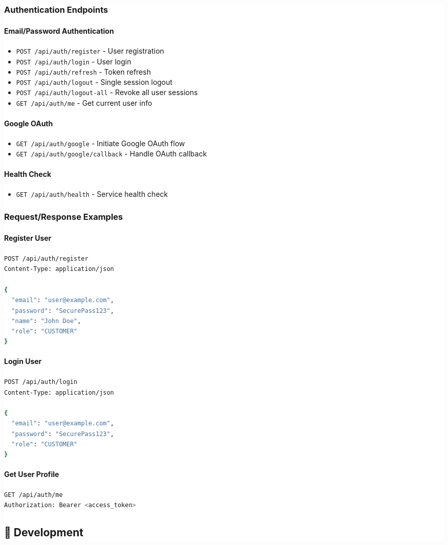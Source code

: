 ### Authentication Endpoints

#### Email/Password Authentication
- `POST /api/auth/register` - User registration
- `POST /api/auth/login` - User login
- `POST /api/auth/refresh` - Token refresh
- `POST /api/auth/logout` - Single session logout
- `POST /api/auth/logout-all` - Revoke all user sessions
- `GET /api/auth/me` - Get current user info

#### Google OAuth
- `GET /api/auth/google` - Initiate Google OAuth flow
- `GET /api/auth/google/callback` - Handle OAuth callback

#### Health Check
- `GET /api/auth/health` - Service health check

### Request/Response Examples

#### Register User
```bash
POST /api/auth/register
Content-Type: application/json

{
  "email": "user@example.com",
  "password": "SecurePass123",
  "name": "John Doe",
  "role": "CUSTOMER"
}
```

#### Login User
```bash
POST /api/auth/login
Content-Type: application/json

{
  "email": "user@example.com",
  "password": "SecurePass123",
  "role": "CUSTOMER"
}
```

#### Get User Profile
```bash
GET /api/auth/me
Authorization: Bearer <access_token>
```

## 🔧 Development
